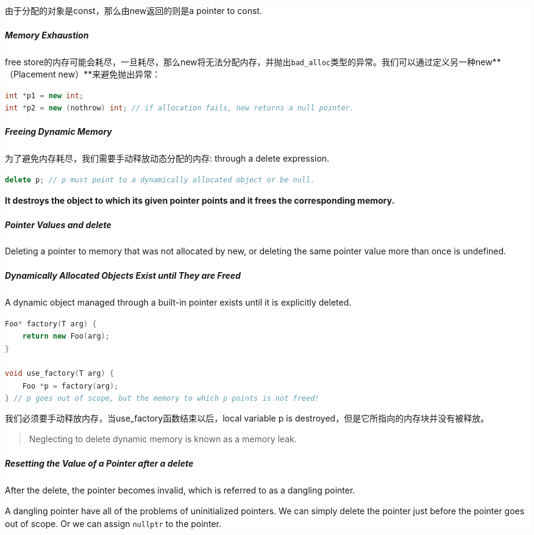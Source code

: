 由于分配的对象是const，那么由new返回的则是a pointer to const.



##### Memory Exhaustion 

free store的内存可能会耗尽，一旦耗尽，那么new将无法分配内存，并抛出`bad_alloc`类型的异常。我们可以通过定义另一种new**（Placement new）**来避免抛出异常：

```c++
int *p1 = new int;
int *p2 = new (nothrow) int; // if allocation fails, new returns a null pointer.
```



##### Freeing Dynamic Memory

为了避免内存耗尽，我们需要手动释放动态分配的内存: through a delete expression.

```c++
delete p; // p must point to a dynamically allocated object or be null.
```

**It destroys the object to which its given pointer points and it frees the corresponding memory.**



##### Pointer Values and delete

Deleting a pointer to memory that was not allocated by new, or deleting the same pointer value more than once is undefined.

 

##### Dynamically Allocated Objects Exist until They are Freed

A dynamic object managed through a built-in pointer exists until it is explicitly deleted.

```c++
Foo* factory(T arg) {
	return new Foo(arg);
}

void use_factory(T arg) {
	Foo *p = factory(arg);
} // p goes out of scope, but the memory to which p points is not freed!
```

我们必须要手动释放内存，当use_factory函数结束以后，local variable p is destroyed，但是它所指向的内存块并没有被释放。

> Neglecting to delete dynamic memory is known as a memory leak.





##### Resetting the Value of a Pointer after a delete

After the delete, the pointer becomes invalid, which is referred to as a dangling pointer.

A dangling pointer have all of the problems of uninitialized pointers. We can simply delete the pointer just before the pointer goes out of scope. Or we can assign `nullptr` to the pointer.
